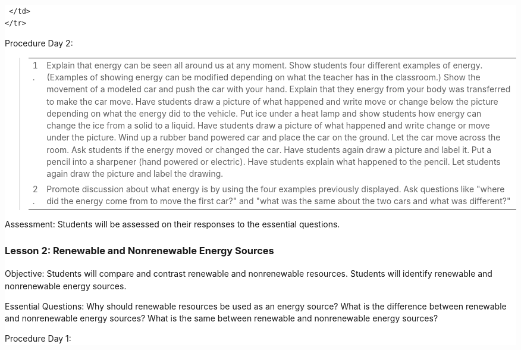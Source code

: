      </td>
    </tr>
   </table>
  </dl>
 </blockquote>
 <p>
  Procedure Day 2:
 </p>

<blockquote>
  <dl>
   <table border="0">
    <tr>
     <td>
      1.
     </td>
     <td>
      Explain that energy can be seen all around us at any moment. Show students four different examples of energy. (Examples of showing energy can be modified depending on what the teacher has in the classroom.) Show the movement of a modeled car and push the car with your hand. Explain that they energy from your body was transferred to make the car move. Have students draw a picture of what happened and write move or change below the picture depending on what the energy did to the vehicle. Put ice under a heat lamp and show students how energy can change the ice from a solid to a liquid. Have students draw a picture of what happened and write change or move under the picture. Wind up a rubber band powered car and place the car on the ground. Let the car move across the room. Ask students if the energy moved or changed the car. Have students again draw a picture and label it. Put a pencil into a sharpener (hand powered or electric). Have students explain what happened to the pencil. Let students again draw the picture and label the drawing.
     </td>
    </tr>
    <tr>
     <td>
      2.
     </td>
     <td>
      Promote discussion about what energy is by using the four examples previously displayed. Ask questions like "where did the energy come from to move the first car?" and "what was the same about the two cars and what was different?"
     </td>
    </tr>
   </table>
  </dl>
 </blockquote>
 <p>
  Assessment: Students will be assessed on their responses to the essential questions.
 </p>

<h3>
  Lesson 2: Renewable and Nonrenewable Energy Sources
 </h3>
 <p>
  Objective: Students will compare and contrast renewable and nonrenewable resources. Students will identify renewable and nonrenewable energy sources.
 </p>
<p>
  Essential Questions: Why should renewable resources be used as an energy source? What is the difference between renewable and nonrenewable energy sources? What is the same between renewable and nonrenewable energy sources?
 </p>
<p>
  Procedure Day 1:
 </p>
